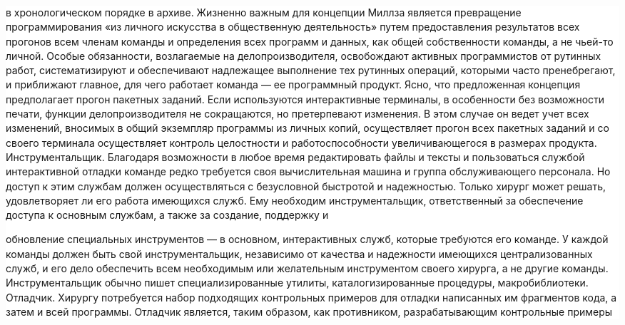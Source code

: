 в хронологическом порядке в архиве.
Жизненно важным для концепции Миллза является превращение
программирования
«из
личного
искусства
в
общественную
деятельность» путем предоставления результатов всех прогонов всем
членам команды и определения всех программ и данных, как общей
собственности команды, а не чьей-то личной.
Особые
обязанности,
возлагаемые
на
делопроизводителя,
освобождают
активных
программистов
от
рутинных
работ,
систематизируют и обеспечивают надлежащее выполнение тех
рутинных операций, которыми часто пренебрегают, и приближают
главное, для чего работает команда — ее программный продукт. Ясно,
что предложенная концепция предполагает прогон пакетных заданий.
Если используются интерактивные терминалы, в особенности без
возможности печати, функции делопроизводителя не сокращаются, но
претерпевают изменения. В этом случае он ведет учет всех изменений,
вносимых в общий экземпляр программы из личных копий,
осуществляет прогон всех пакетных заданий и со своего терминала
осуществляет
контроль
целостности
и
работоспособности
увеличивающегося в размерах продукта.
Инструментальщик. Благодаря возможности в любое время
редактировать файлы и тексты и пользоваться службой интерактивной
отладки команде редко требуется своя вычислительная машина и
группа обслуживающего персонала. Но доступ к этим службам должен
осуществляться с безусловной быстротой и надежностью. Только
хирург может решать, удовлетворяет ли его работа имеющихся служб.
Ему необходим инструментальщик, ответственный за обеспечение
доступа к основным службам, а также за создание, поддержку и

обновление специальных инструментов — в основном, интерактивных
служб, которые требуются его команде. У каждой команды должен
быть свой инструментальщик, независимо от качества и надежности
имеющихся централизованных служб, и его дело обеспечить всем
необходимым или желательным инструментом своего хирурга, а не
другие
команды.
Инструментальщик
обычно
пишет
специализированные утилиты,
каталогизированные процедуры, макробиблиотеки.
Отладчик. Хирургу потребуется набор подходящих контрольных
примеров для отладки написанных им фрагментов кода, а затем и всей
программы. Отладчик является, таким образом, как противником,
разрабатывающим
контрольные
примеры